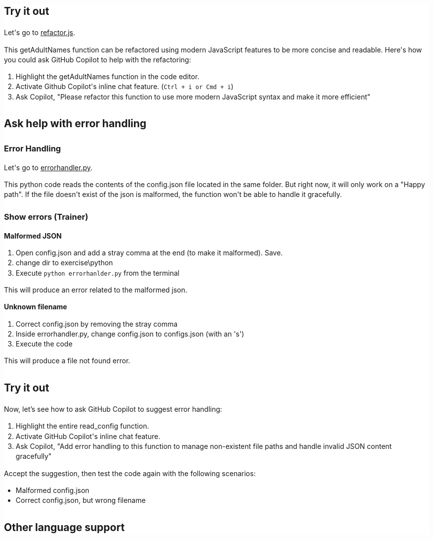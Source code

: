 ## Try it out

Let's go to [refactor.js](/exercise/javascript/refactor.js).

This getAdultNames function can be refactored using modern JavaScript features to be more concise and readable. Here's how you could ask GitHub Copilot to help with the refactoring:

1. Highlight the getAdultNames function in the code editor.
2. Activate Github Copilot's inline chat feature. (`Ctrl + i or Cmd + i`)
3. Ask Copilot, "Please refactor this function to use more modern JavaScript syntax and make it more efficient"


## Ask help with error handling

### Error Handling

Let's go to [errorhandler.py](/exercise/python/errorhandler.py).

This python code reads the contents of the config.json file located in the same folder.
But right now, it will only work on a "Happy path". If the file doesn't exist of the json is malformed, the function won't be able to handle it gracefully.

### Show errors (Trainer)

**Malformed JSON**
1. Open config.json and add a stray comma at the end (to make it malformed). Save.
2. change dir to exercise\python
3. Execute `python errorhanlder.py` from the terminal

This will produce an error related to the malformed json.

**Unknown filename**
1. Correct config.json by removing the stray comma
2. Inside errorhandler.py, change config.json to configs.json (with an 's')
3. Execute the code

This will produce a file not found error.

## Try it out

Now, let’s see how to ask GitHub Copilot to suggest error handling:

1. Highlight the entire read_config function.
2. Activate GitHub Copilot's inline chat feature.
3. Ask Copilot, "Add error handling to this function to manage non-existent file paths and handle invalid JSON content gracefully"

Accept the suggestion, then test the code again with the following scenarios:

- Malformed config.json
- Correct config.json, but wrong filename


## Other language support
